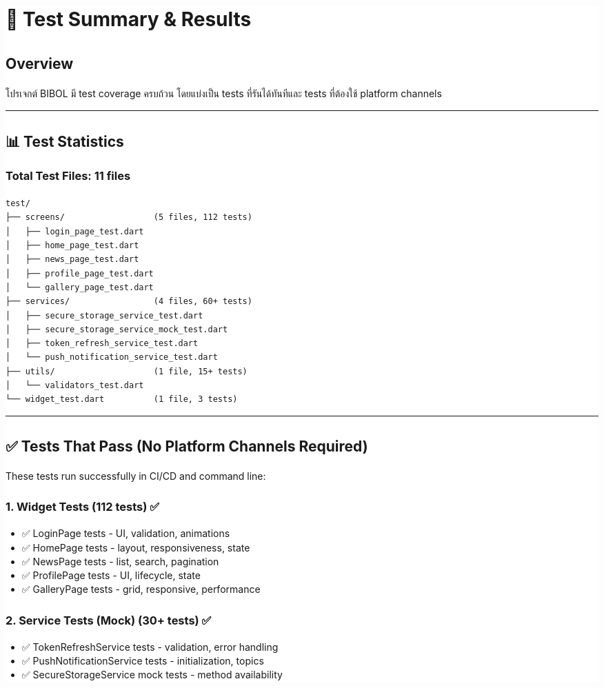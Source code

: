 # 🧪 Test Summary & Results

## Overview

โปรเจกต์ BIBOL มี test coverage ครบถ้วน โดยแบ่งเป็น tests ที่รันได้ทันทีและ tests ที่ต้องใช้ platform channels

---

## 📊 Test Statistics

### Total Test Files: 11 files

```
test/
├── screens/                  (5 files, 112 tests)
│   ├── login_page_test.dart
│   ├── home_page_test.dart
│   ├── news_page_test.dart
│   ├── profile_page_test.dart
│   └── gallery_page_test.dart
├── services/                 (4 files, 60+ tests)
│   ├── secure_storage_service_test.dart
│   ├── secure_storage_service_mock_test.dart
│   ├── token_refresh_service_test.dart
│   └── push_notification_service_test.dart
├── utils/                    (1 file, 15+ tests)
│   └── validators_test.dart
└── widget_test.dart          (1 file, 3 tests)
```

---

## ✅ Tests That Pass (No Platform Channels Required)

These tests run successfully in CI/CD and command line:

### 1. **Widget Tests** (112 tests) ✅
- ✅ LoginPage tests - UI, validation, animations
- ✅ HomePage tests - layout, responsiveness, state
- ✅ NewsPage tests - list, search, pagination
- ✅ ProfilePage tests - UI, lifecycle, state
- ✅ GalleryPage tests - grid, responsive, performance

### 2. **Service Tests (Mock)** (30+ tests) ✅
- ✅ TokenRefreshService tests - validation, error handling
- ✅ PushNotificationService tests - initialization, topics
- ✅ SecureStorageService mock tests - method availability
